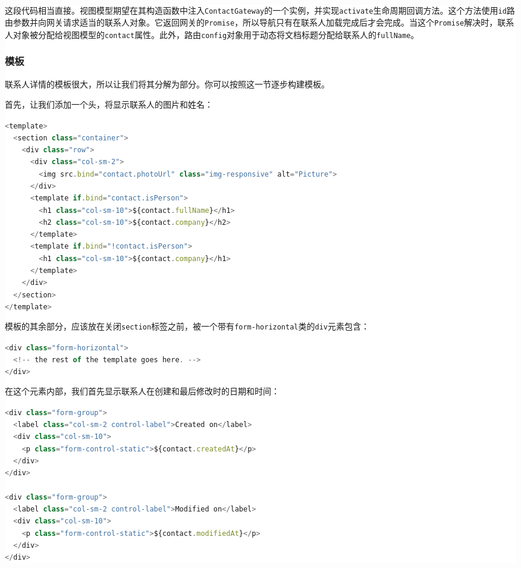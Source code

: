 这段代码相当直接。视图模型期望在其构造函数中注入`ContactGateway`的一个实例，并实现`activate`生命周期回调方法。这个方法使用`id`路由参数并向网关请求适当的联系人对象。它返回网关的`Promise`，所以导航只有在联系人加载完成后才会完成。当这个`Promise`解决时，联系人对象被分配给视图模型的`contact`属性。此外，路由`config`对象用于动态将文档标题分配给联系人的`fullName`。

### 模板

联系人详情的模板很大，所以让我们将其分解为部分。你可以按照这一节逐步构建模板。

首先，让我们添加一个头，将显示联系人的图片和姓名：

```js
<template> 
  <section class="container"> 
    <div class="row"> 
      <div class="col-sm-2"> 
        <img src.bind="contact.photoUrl" class="img-responsive" alt="Picture"> 
      </div> 
      <template if.bind="contact.isPerson"> 
        <h1 class="col-sm-10">${contact.fullName}</h1> 
        <h2 class="col-sm-10">${contact.company}</h2> 
      </template>  
      <template if.bind="!contact.isPerson"> 
        <h1 class="col-sm-10">${contact.company}</h1> 
      </template> 
    </div> 
  </section> 
</template> 

```

模板的其余部分，应该放在关闭`section`标签之前，被一个带有`form-horizontal`类的`div`元素包含：

```js
<div class="form-horizontal"> 
  <!-- the rest of the template goes here. --> 
</div> 

```

在这个元素内部，我们首先显示联系人在创建和最后修改时的日期和时间：

```js
<div class="form-group"> 
  <label class="col-sm-2 control-label">Created on</label> 
  <div class="col-sm-10"> 
    <p class="form-control-static">${contact.createdAt}</p> 
  </div> 
</div> 

<div class="form-group"> 
  <label class="col-sm-2 control-label">Modified on</label> 
  <div class="col-sm-10"> 
    <p class="form-control-static">${contact.modifiedAt}</p> 
  </div> 
</div> 

```
